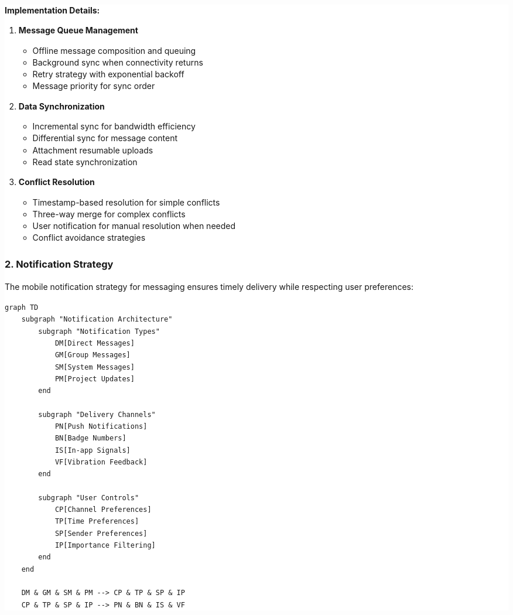 **Implementation Details:**

1. **Message Queue Management**
   - Offline message composition and queuing
   - Background sync when connectivity returns
   - Retry strategy with exponential backoff
   - Message priority for sync order

2. **Data Synchronization**
   - Incremental sync for bandwidth efficiency
   - Differential sync for message content
   - Attachment resumable uploads
   - Read state synchronization

3. **Conflict Resolution**
   - Timestamp-based resolution for simple conflicts
   - Three-way merge for complex conflicts
   - User notification for manual resolution when needed
   - Conflict avoidance strategies

### 2. Notification Strategy

The mobile notification strategy for messaging ensures timely delivery while respecting user preferences:

```mermaid
graph TD
    subgraph "Notification Architecture"
        subgraph "Notification Types"
            DM[Direct Messages]
            GM[Group Messages]
            SM[System Messages]
            PM[Project Updates]
        end
        
        subgraph "Delivery Channels"
            PN[Push Notifications]
            BN[Badge Numbers]
            IS[In-app Signals]
            VF[Vibration Feedback]
        end
        
        subgraph "User Controls"
            CP[Channel Preferences]
            TP[Time Preferences]
            SP[Sender Preferences]
            IP[Importance Filtering]
        end
    end
    
    DM & GM & SM & PM --> CP & TP & SP & IP
    CP & TP & SP & IP --> PN & BN & IS & VF
```
